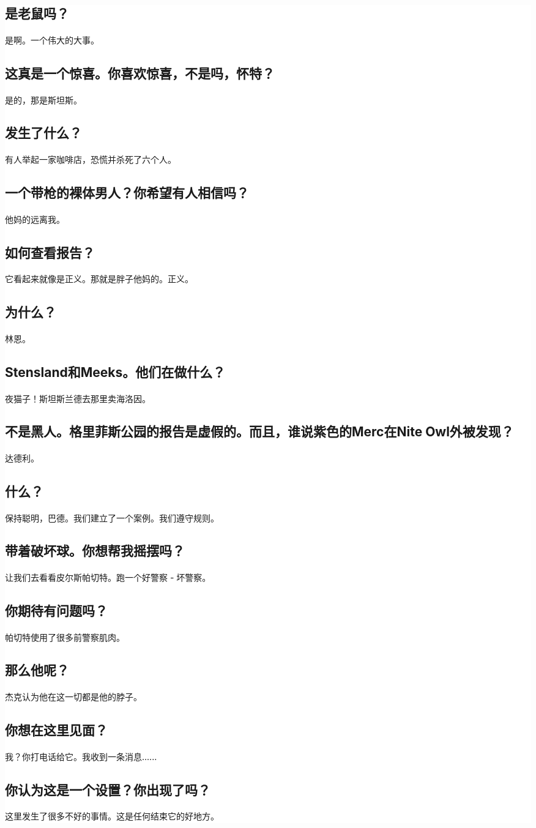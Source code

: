 ## 是老鼠吗？
是啊。一个伟大的大事。

## 这真是一个惊喜。你喜欢惊喜，不是吗，怀特？
是的，那是斯坦斯。

##  发生了什么？
有人举起一家咖啡店，恐慌并杀死了六个人。

## 一个带枪的裸体男人？你希望有人相信吗？
他妈的远离我。

## 如何查看报告？
它看起来就像是正义。那就是胖子他妈的。正义。

## 为什么？
林恩。

##  Stensland和Meeks。他们在做什么？
夜猫子！斯坦斯兰德去那里卖海洛因。

## 不是黑人。格里菲斯公园的报告是虚假的。而且，谁说紫色的Merc在Nite Owl外被发现？
达德利。

##  什么？
保持聪明，巴德。我们建立了一个案例。我们遵守规则。

## 带着破坏球。你想帮我摇摆吗？
让我们去看看皮尔斯帕切特。跑一个好警察 - 坏警察。

## 你期待有问题吗？
帕切特使用了很多前警察肌肉。

##  那么他呢？
杰克认为他在这一切都是他的脖子。

## 你想在这里见面？
我？你打电话给它。我收到一条消息......

## 你认为这是一个设置？你出现了吗？
这里发生了很多不好的事情。这是任何结束它的好地方。
